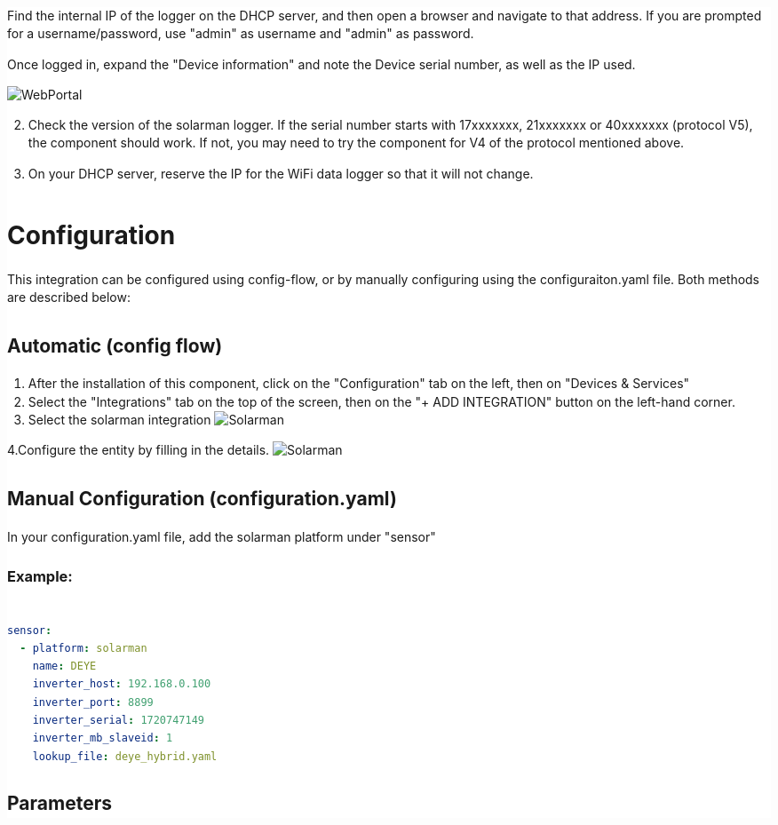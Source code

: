Find the internal IP of the logger on the DHCP server, and then open a browser and navigate to that address. If you are prompted for a username/password, use "admin" as username and "admin" as password.

Once logged in, expand the "Device information" and note the Device serial number, as well as the IP used.

![WebPortal](./web_portal.png)

2. Check the version of the solarman logger. If the serial number starts with 17xxxxxxx, 21xxxxxxx or 40xxxxxxx (protocol V5), the component should work. If not, you may need to try the component for V4 of the protocol mentioned above.

3. On your DHCP server, reserve the IP for the WiFi data logger so that it will not change.

# Configuration

This integration can be configured using config-flow, or by manually configuring using the configuraiton.yaml file. Both methods are described below:

## Automatic (config flow)

1. After the installation of this component, click on the "Configuration" tab on the left, then on "Devices & Services"
2. Select the "Integrations" tab on the top of the screen, then on the "+ ADD INTEGRATION" button on the left-hand corner.
3. Select the solarman integration
   ![Solarman](./flow_select.png)

4.Configure the entity by filling in the details.
![Solarman](./flow_init_manual.png)

## Manual Configuration (configuration.yaml)

In your configuration.yaml file, add the solarman platform under "sensor"

### Example:

```YAML

sensor:
  - platform: solarman
    name: DEYE
    inverter_host: 192.168.0.100
    inverter_port: 8899
    inverter_serial: 1720747149
    inverter_mb_slaveid: 1
    lookup_file: deye_hybrid.yaml
```

## Parameters
